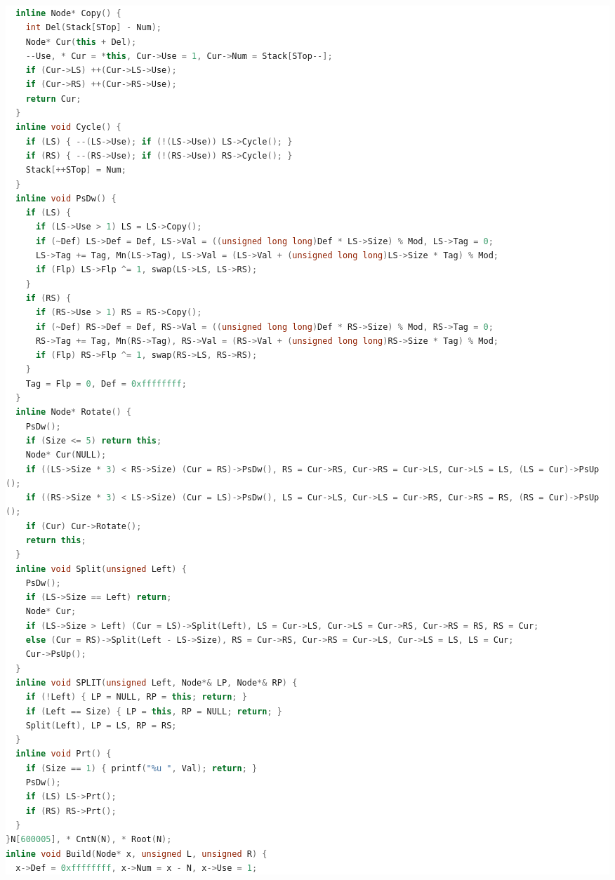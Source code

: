 ```cpp
  inline Node* Copy() {
    int Del(Stack[STop] - Num);
    Node* Cur(this + Del);
    --Use, * Cur = *this, Cur->Use = 1, Cur->Num = Stack[STop--];
    if (Cur->LS) ++(Cur->LS->Use);
    if (Cur->RS) ++(Cur->RS->Use);
    return Cur;
  }
  inline void Cycle() {
    if (LS) { --(LS->Use); if (!(LS->Use)) LS->Cycle(); }
    if (RS) { --(RS->Use); if (!(RS->Use)) RS->Cycle(); }
    Stack[++STop] = Num;
  }
  inline void PsDw() {
    if (LS) {
      if (LS->Use > 1) LS = LS->Copy();
      if (~Def) LS->Def = Def, LS->Val = ((unsigned long long)Def * LS->Size) % Mod, LS->Tag = 0;
      LS->Tag += Tag, Mn(LS->Tag), LS->Val = (LS->Val + (unsigned long long)LS->Size * Tag) % Mod;
      if (Flp) LS->Flp ^= 1, swap(LS->LS, LS->RS);
    }
    if (RS) {
      if (RS->Use > 1) RS = RS->Copy();
      if (~Def) RS->Def = Def, RS->Val = ((unsigned long long)Def * RS->Size) % Mod, RS->Tag = 0;
      RS->Tag += Tag, Mn(RS->Tag), RS->Val = (RS->Val + (unsigned long long)RS->Size * Tag) % Mod;
      if (Flp) RS->Flp ^= 1, swap(RS->LS, RS->RS);
    }
    Tag = Flp = 0, Def = 0xffffffff;
  }
  inline Node* Rotate() {
    PsDw();
    if (Size <= 5) return this;
    Node* Cur(NULL);
    if ((LS->Size * 3) < RS->Size) (Cur = RS)->PsDw(), RS = Cur->RS, Cur->RS = Cur->LS, Cur->LS = LS, (LS = Cur)->PsUp();
    if ((RS->Size * 3) < LS->Size) (Cur = LS)->PsDw(), LS = Cur->LS, Cur->LS = Cur->RS, Cur->RS = RS, (RS = Cur)->PsUp();
    if (Cur) Cur->Rotate();
    return this;
  }
  inline void Split(unsigned Left) {
    PsDw();
    if (LS->Size == Left) return;
    Node* Cur;
    if (LS->Size > Left) (Cur = LS)->Split(Left), LS = Cur->LS, Cur->LS = Cur->RS, Cur->RS = RS, RS = Cur;
    else (Cur = RS)->Split(Left - LS->Size), RS = Cur->RS, Cur->RS = Cur->LS, Cur->LS = LS, LS = Cur;
    Cur->PsUp();
  }
  inline void SPLIT(unsigned Left, Node*& LP, Node*& RP) {
    if (!Left) { LP = NULL, RP = this; return; }
    if (Left == Size) { LP = this, RP = NULL; return; }
    Split(Left), LP = LS, RP = RS;
  }
  inline void Prt() {
    if (Size == 1) { printf("%u ", Val); return; }
    PsDw();
    if (LS) LS->Prt();
    if (RS) RS->Prt();
  }
}N[600005], * CntN(N), * Root(N);
inline void Build(Node* x, unsigned L, unsigned R) {
  x->Def = 0xffffffff, x->Num = x - N, x->Use = 1;
```